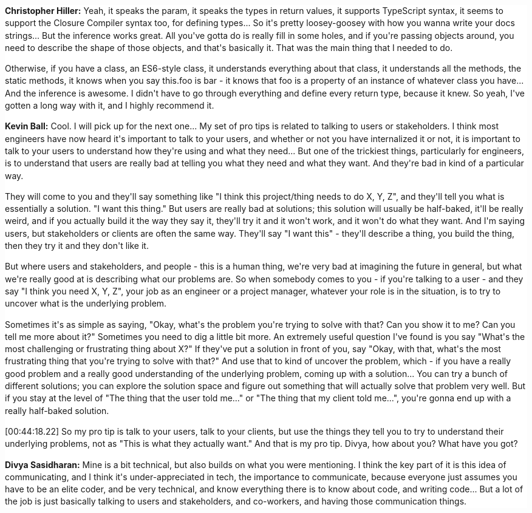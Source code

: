 **Christopher Hiller:** Yeah, it speaks the param, it speaks the types in return values, it supports TypeScript syntax, it seems to support the Closure Compiler syntax too, for defining types... So it's pretty loosey-goosey with how you wanna write your docs strings... But the inference works great. All you've gotta do is really fill in some holes, and if you're passing objects around, you need to describe the shape of those objects, and that's basically it. That was the main thing that I needed to do.

Otherwise, if you have a class, an ES6-style class, it understands everything about that class, it understands all the methods, the static methods, it knows when you say this.foo is bar - it knows that foo is a property of an instance of whatever class you have... And the inference is awesome. I didn't have to go through everything and define every return type, because it knew. So yeah, I've gotten a long way with it, and I highly recommend it.

**Kevin Ball:** Cool. I will pick up for the next one... My set of pro tips is related to talking to users or stakeholders. I think most engineers have now heard it's important to talk to your users, and whether or not you have internalized it or not, it is important to talk to your users to understand how they're using and what they need... But one of the trickiest things, particularly for engineers, is to understand that users are really bad at telling you what they need and what they want. And they're bad in kind of a particular way.

They will come to you and they'll say something like "I think this project/thing needs to do X, Y, Z", and they'll tell you what is essentially a solution. "I want this thing." But users are really bad at solutions; this solution will usually be half-baked, it'll be really weird, and if you actually build it the way they say it, they'll try it and it won't work, and it won't do what they want. And I'm saying users, but stakeholders or clients are often the same way. They'll say "I want this" - they'll describe a thing, you build the thing, then they try it and they don't like it.

But where users and stakeholders, and people - this is a human thing, we're very bad at imagining the future in general, but what we're really good at is describing what our problems are. So when somebody comes to you - if you're talking to a user - and they say "I think you need X, Y, Z", your job as an engineer or a project manager, whatever your role is in the situation, is to try to uncover what is the underlying problem.

Sometimes it's as simple as saying, "Okay, what's the problem you're trying to solve with that? Can you show it to me? Can you tell me more about it?" Sometimes you need to dig a little bit more. An extremely useful question I've found is you say "What's the most challenging or frustrating thing about X?" If they've put a solution in front of you, say "Okay, with that, what's the most frustrating thing that you're trying to solve with that?" And use that to kind of uncover the problem, which - if you have a really good problem and a really good understanding of the underlying problem, coming up with a solution... You can try a bunch of different solutions; you can explore the solution space and figure out something that will actually solve that problem very well. But if you stay at the level of "The thing that the user told me..." or "The thing that my client told me...", you're gonna end up with a really half-baked solution.

\[00:44:18.22\] So my pro tip is talk to your users, talk to your clients, but use the things they tell you to try to understand their underlying problems, not as "This is what they actually want." And that is my pro tip. Divya, how about you? What have you got?

**Divya Sasidharan:** Mine is a bit technical, but also builds on what you were mentioning. I think the key part of it is this idea of communicating, and I think it's under-appreciated in tech, the importance to communicate, because everyone just assumes you have to be an elite coder, and be very technical, and know everything there is to know about code, and writing code... But a lot of the job is just basically talking to users and stakeholders, and co-workers, and having those communication things.

